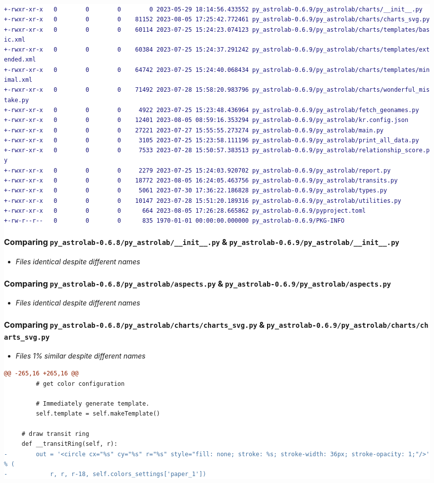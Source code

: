 ```diff
+-rwxr-xr-x   0        0        0        0 2023-05-29 18:14:56.433552 py_astrolab-0.6.9/py_astrolab/charts/__init__.py
+-rwxr-xr-x   0        0        0    81152 2023-08-05 17:25:42.772461 py_astrolab-0.6.9/py_astrolab/charts/charts_svg.py
+-rwxr-xr-x   0        0        0    60114 2023-07-25 15:24:23.074123 py_astrolab-0.6.9/py_astrolab/charts/templates/basic.xml
+-rwxr-xr-x   0        0        0    60384 2023-07-25 15:24:37.291242 py_astrolab-0.6.9/py_astrolab/charts/templates/extended.xml
+-rwxr-xr-x   0        0        0    64742 2023-07-25 15:24:40.068434 py_astrolab-0.6.9/py_astrolab/charts/templates/minimal.xml
+-rwxr-xr-x   0        0        0    71492 2023-07-28 15:58:20.983796 py_astrolab-0.6.9/py_astrolab/charts/wonderful_mistake.py
+-rwxr-xr-x   0        0        0     4922 2023-07-25 15:23:48.436964 py_astrolab-0.6.9/py_astrolab/fetch_geonames.py
+-rwxr-xr-x   0        0        0    12401 2023-08-05 08:59:16.353294 py_astrolab-0.6.9/py_astrolab/kr.config.json
+-rwxr-xr-x   0        0        0    27221 2023-07-27 15:55:55.273274 py_astrolab-0.6.9/py_astrolab/main.py
+-rwxr-xr-x   0        0        0     3105 2023-07-25 15:23:58.111196 py_astrolab-0.6.9/py_astrolab/print_all_data.py
+-rwxr-xr-x   0        0        0     7533 2023-07-28 15:50:57.383513 py_astrolab-0.6.9/py_astrolab/relationship_score.py
+-rwxr-xr-x   0        0        0     2279 2023-07-25 15:24:03.920702 py_astrolab-0.6.9/py_astrolab/report.py
+-rwxr-xr-x   0        0        0    18772 2023-08-05 16:24:05.463756 py_astrolab-0.6.9/py_astrolab/transits.py
+-rwxr-xr-x   0        0        0     5061 2023-07-30 17:36:22.186828 py_astrolab-0.6.9/py_astrolab/types.py
+-rwxr-xr-x   0        0        0    10147 2023-07-28 15:51:20.189316 py_astrolab-0.6.9/py_astrolab/utilities.py
+-rwxr-xr-x   0        0        0      664 2023-08-05 17:26:28.665862 py_astrolab-0.6.9/pyproject.toml
+-rw-r--r--   0        0        0      835 1970-01-01 00:00:00.000000 py_astrolab-0.6.9/PKG-INFO
```

### Comparing `py_astrolab-0.6.8/py_astrolab/__init__.py` & `py_astrolab-0.6.9/py_astrolab/__init__.py`

 * *Files identical despite different names*

### Comparing `py_astrolab-0.6.8/py_astrolab/aspects.py` & `py_astrolab-0.6.9/py_astrolab/aspects.py`

 * *Files identical despite different names*

### Comparing `py_astrolab-0.6.8/py_astrolab/charts/charts_svg.py` & `py_astrolab-0.6.9/py_astrolab/charts/charts_svg.py`

 * *Files 1% similar despite different names*

```diff
@@ -265,16 +265,16 @@
         # get color configuration
 
         # Immediately generate template.
         self.template = self.makeTemplate()
 
     # draw transit ring
     def __transitRing(self, r):
-        out = '<circle cx="%s" cy="%s" r="%s" style="fill: none; stroke: %s; stroke-width: 36px; stroke-opacity: 1;"/>' % (
-            r, r, r-18, self.colors_settings['paper_1'])
```